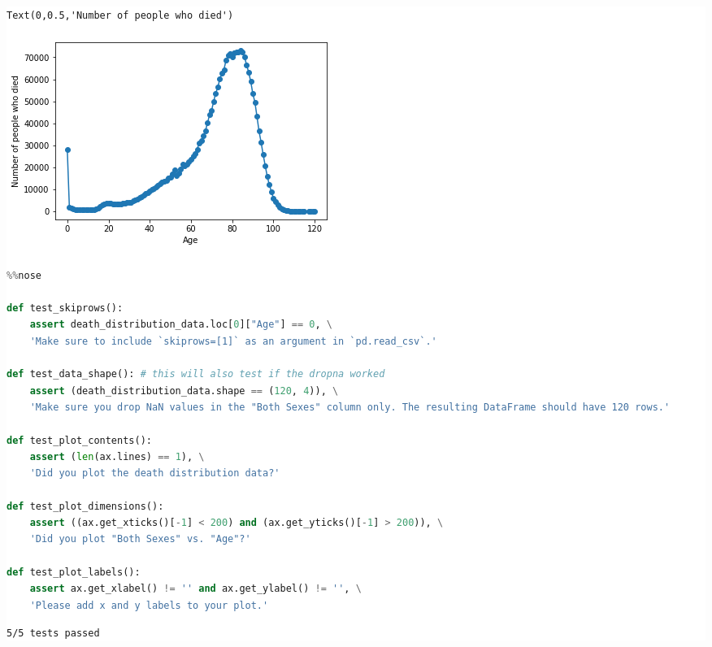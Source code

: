 


    Text(0,0.5,'Number of people who died')




![png](output_10_1.png)



```python
%%nose

def test_skiprows(): 
    assert death_distribution_data.loc[0]["Age"] == 0, \
    'Make sure to include `skiprows=[1]` as an argument in `pd.read_csv`.'
    
def test_data_shape(): # this will also test if the dropna worked
    assert (death_distribution_data.shape == (120, 4)), \
    'Make sure you drop NaN values in the "Both Sexes" column only. The resulting DataFrame should have 120 rows.'
    
def test_plot_contents():
    assert (len(ax.lines) == 1), \
    'Did you plot the death distribution data?'
    
def test_plot_dimensions():
    assert ((ax.get_xticks()[-1] < 200) and (ax.get_yticks()[-1] > 200)), \
    'Did you plot "Both Sexes" vs. "Age"?'
    
def test_plot_labels():
    assert ax.get_xlabel() != '' and ax.get_ylabel() != '', \
    'Please add x and y labels to your plot.'
```






    5/5 tests passed



